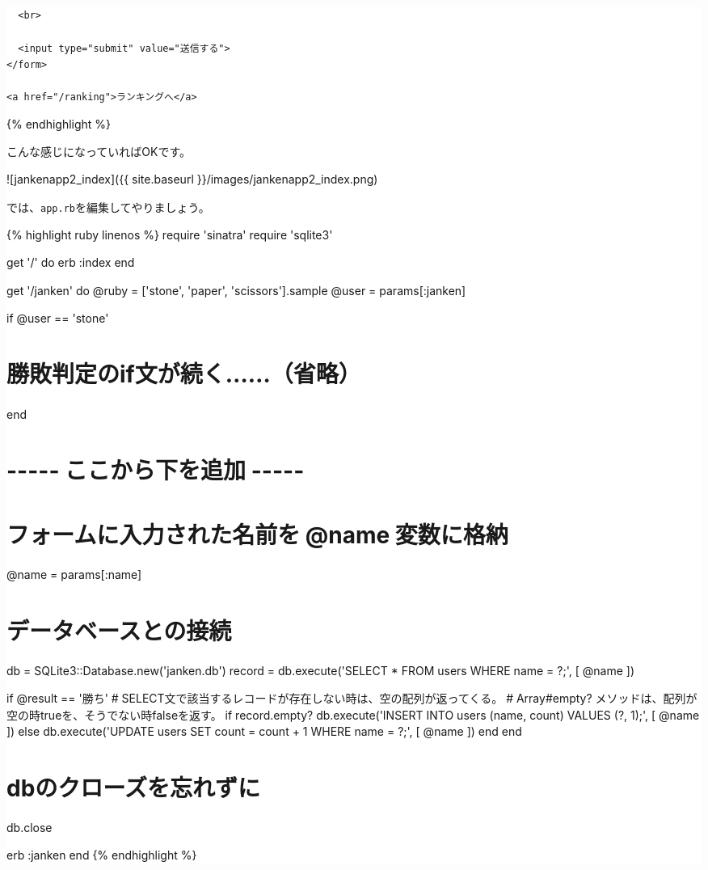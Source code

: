      <br>

      <input type="submit" value="送信する">
    </form>

    <a href="/ranking">ランキングへ</a>
  </body>
</html>
{% endhighlight %}

こんな感じになっていればOKです。

![jankenapp2_index]({{ site.baseurl }}/images/jankenapp2_index.png)


では、`app.rb`を編集してやりましょう。

{% highlight ruby linenos %}
require 'sinatra'
require 'sqlite3'

get '/' do
  erb :index
end

get '/janken' do
  @ruby = ['stone', 'paper', 'scissors'].sample
  @user = params[:janken]

  if @user == 'stone'
  # 勝敗判定のif文が続く……（省略）
  end

  # ----- ここから下を追加 -----
  # フォームに入力された名前を @name 変数に格納
  @name = params[:name]

  # データベースとの接続
  db = SQLite3::Database.new('janken.db')
  record = db.execute('SELECT * FROM users WHERE name = ?;', [ @name ])

  if @result == '勝ち'
    # SELECT文で該当するレコードが存在しない時は、空の配列が返ってくる。
    # Array#empty? メソッドは、配列が空の時trueを、そうでない時falseを返す。
    if record.empty?
      db.execute('INSERT INTO users (name, count) VALUES (?, 1);', [ @name ])
    else
      db.execute('UPDATE users SET count = count + 1 WHERE name = ?;', [ @name ])
    end
  end

  # dbのクローズを忘れずに
  db.close

  erb :janken
end
{% endhighlight %}
